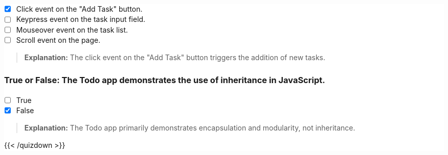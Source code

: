 - [x] Click event on the "Add Task" button.
- [ ] Keypress event on the task input field.
- [ ] Mouseover event on the task list.
- [ ] Scroll event on the page.

> **Explanation:** The click event on the "Add Task" button triggers the addition of new tasks.

### True or False: The Todo app demonstrates the use of inheritance in JavaScript.

- [ ] True
- [x] False

> **Explanation:** The Todo app primarily demonstrates encapsulation and modularity, not inheritance.

{{< /quizdown >}}


